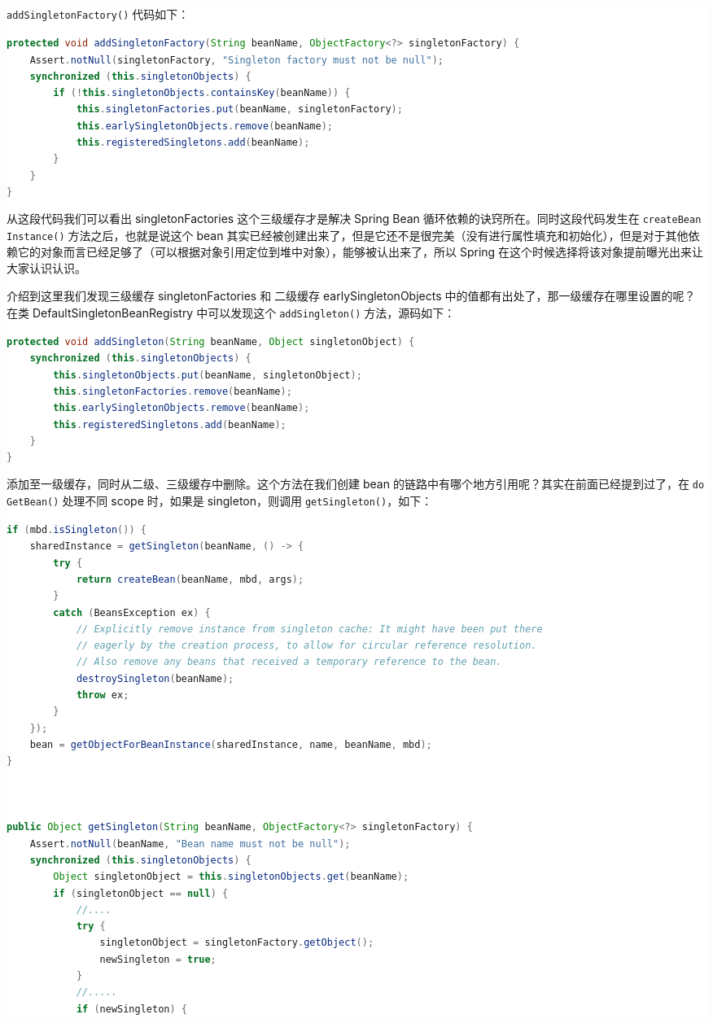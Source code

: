 `addSingletonFactory()` 代码如下：

```java
protected void addSingletonFactory(String beanName, ObjectFactory<?> singletonFactory) {
    Assert.notNull(singletonFactory, "Singleton factory must not be null");
    synchronized (this.singletonObjects) {
        if (!this.singletonObjects.containsKey(beanName)) {
            this.singletonFactories.put(beanName, singletonFactory);
            this.earlySingletonObjects.remove(beanName);
            this.registeredSingletons.add(beanName);
        }
    }
}
```

从这段代码我们可以看出 singletonFactories 这个三级缓存才是解决 Spring Bean 循环依赖的诀窍所在。同时这段代码发生在 `createBeanInstance()` 方法之后，也就是说这个 bean 其实已经被创建出来了，但是它还不是很完美（没有进行属性填充和初始化），但是对于其他依赖它的对象而言已经足够了（可以根据对象引用定位到堆中对象），能够被认出来了，所以 Spring 在这个时候选择将该对象提前曝光出来让大家认识认识。

介绍到这里我们发现三级缓存 singletonFactories 和 二级缓存 earlySingletonObjects 中的值都有出处了，那一级缓存在哪里设置的呢？在类 DefaultSingletonBeanRegistry 中可以发现这个 `addSingleton()` 方法，源码如下：

```java
protected void addSingleton(String beanName, Object singletonObject) {
    synchronized (this.singletonObjects) {
        this.singletonObjects.put(beanName, singletonObject);
        this.singletonFactories.remove(beanName);
        this.earlySingletonObjects.remove(beanName);
        this.registeredSingletons.add(beanName);
    }
}
```

添加至一级缓存，同时从二级、三级缓存中删除。这个方法在我们创建 bean 的链路中有哪个地方引用呢？其实在前面已经提到过了，在 `doGetBean()` 处理不同 scope 时，如果是 singleton，则调用 `getSingleton()`，如下：

```java
if (mbd.isSingleton()) {
    sharedInstance = getSingleton(beanName, () -> {
        try {
            return createBean(beanName, mbd, args);
        }
        catch (BeansException ex) {
            // Explicitly remove instance from singleton cache: It might have been put there
            // eagerly by the creation process, to allow for circular reference resolution.
            // Also remove any beans that received a temporary reference to the bean.
            destroySingleton(beanName);
            throw ex;
        }
    });
    bean = getObjectForBeanInstance(sharedInstance, name, beanName, mbd);
}



public Object getSingleton(String beanName, ObjectFactory<?> singletonFactory) {
    Assert.notNull(beanName, "Bean name must not be null");
    synchronized (this.singletonObjects) {
        Object singletonObject = this.singletonObjects.get(beanName);
        if (singletonObject == null) {
            //....
            try {
                singletonObject = singletonFactory.getObject();
                newSingleton = true;
            }
            //.....
            if (newSingleton) {
```